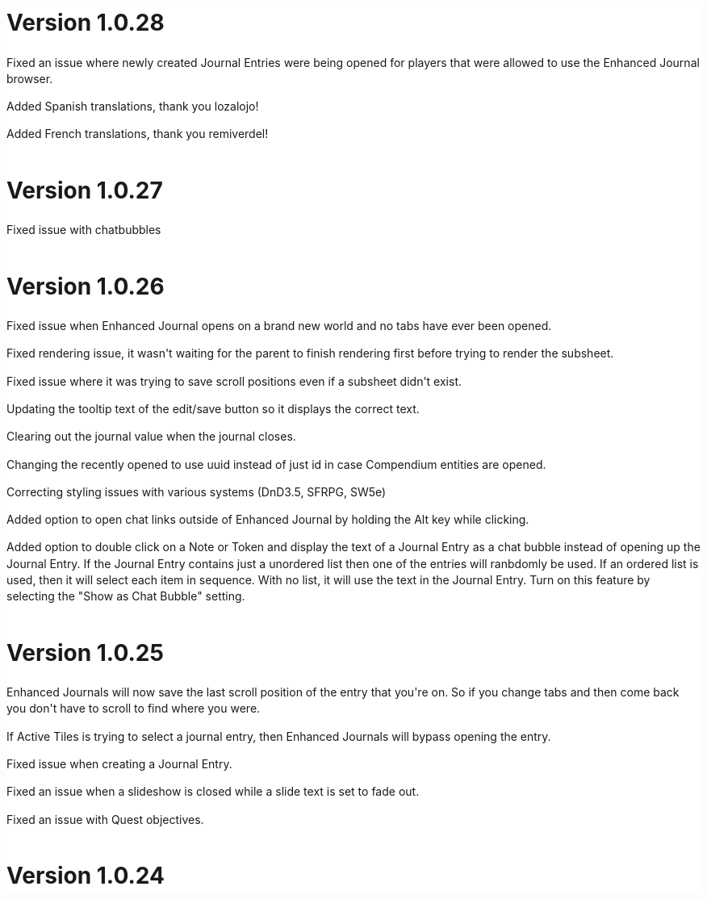 # Version 1.0.28

Fixed an issue where newly created Journal Entries were being opened for players that were allowed to use the Enhanced Journal browser.

Added Spanish translations, thank you lozalojo!

Added French translations, thank you remiverdel!

# Version 1.0.27

Fixed issue with chatbubbles

# Version 1.0.26

Fixed issue when Enhanced Journal opens on a brand new world and no tabs have ever been opened.

Fixed rendering issue, it wasn't waiting for the parent to finish rendering first before trying to render the subsheet.

Fixed issue where it was trying to save scroll positions even if a subsheet didn't exist.

Updating the tooltip text of the edit/save button so it displays the correct text.

Clearing out the journal value when the journal closes.

Changing the recently opened to use uuid instead of just id in case Compendium entities are opened.

Correcting styling issues with various systems (DnD3.5, SFRPG, SW5e)

Added option to open chat links outside of Enhanced Journal by holding the Alt key while clicking.

Added option to double click on a Note or Token and display the text of a Journal Entry as a chat bubble instead of opening up the Journal Entry.  If the Journal Entry contains just a unordered list then one of the entries will ranbdomly be used.  If an ordered list is used, then it will select each item in sequence.  With no list, it will use the text in the Journal Entry.  Turn on this feature by selecting the "Show as Chat Bubble" setting.

# Version 1.0.25

Enhanced Journals will now save the last scroll position of the entry that you're on.  So if you change tabs and then come back you don't have to scroll to find where you were.

If Active Tiles is trying to select a journal entry, then Enhanced Journals will bypass opening the entry.

Fixed issue when creating a Journal Entry.

Fixed an issue when a slideshow is closed while a slide text is set to fade out.

Fixed an issue with Quest objectives.

# Version 1.0.24
